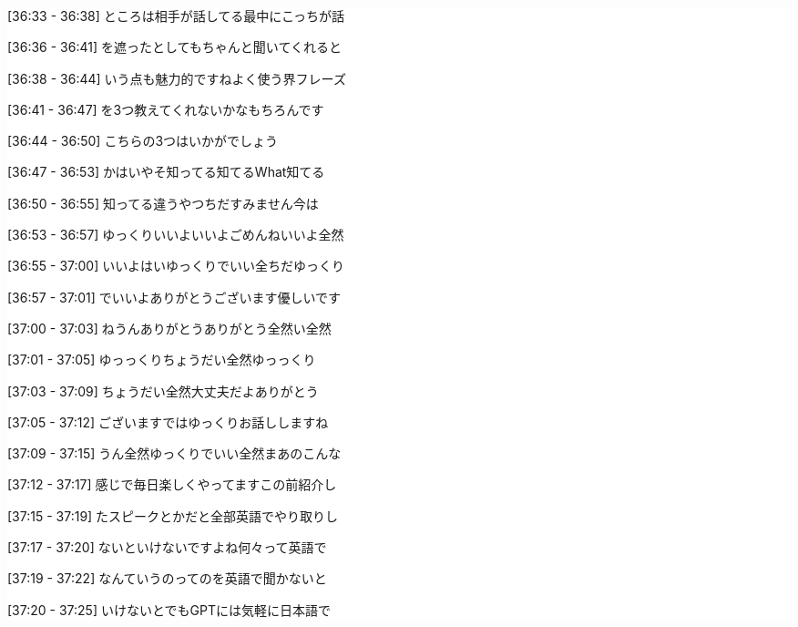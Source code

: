 [36:33 - 36:38]
ところは相手が話してる最中にこっちが話

[36:36 - 36:41]
を遮ったとしてもちゃんと聞いてくれると

[36:38 - 36:44]
いう点も魅力的ですねよく使う界フレーズ

[36:41 - 36:47]
を3つ教えてくれないかなもちろんです

[36:44 - 36:50]
こちらの3つはいかがでしょう

[36:47 - 36:53]
かはいやそ知ってる知てるWhat知てる

[36:50 - 36:55]
知ってる違うやつちだすみません今は

[36:53 - 36:57]
ゆっくりいいよいいよごめんねいいよ全然

[36:55 - 37:00]
いいよはいゆっくりでいい全ちだゆっくり

[36:57 - 37:01]
でいいよありがとうございます優しいです

[37:00 - 37:03]
ねうんありがとうありがとう全然い全然

[37:01 - 37:05]
ゆっっくりちょうだい全然ゆっっくり

[37:03 - 37:09]
ちょうだい全然大丈夫だよありがとう

[37:05 - 37:12]
ございますではゆっくりお話ししますね

[37:09 - 37:15]
うん全然ゆっくりでいい全然まあのこんな

[37:12 - 37:17]
感じで毎日楽しくやってますこの前紹介し

[37:15 - 37:19]
たスピークとかだと全部英語でやり取りし

[37:17 - 37:20]
ないといけないですよね何々って英語で

[37:19 - 37:22]
なんていうのってのを英語で聞かないと

[37:20 - 37:25]
いけないとでもGPTには気軽に日本語で
